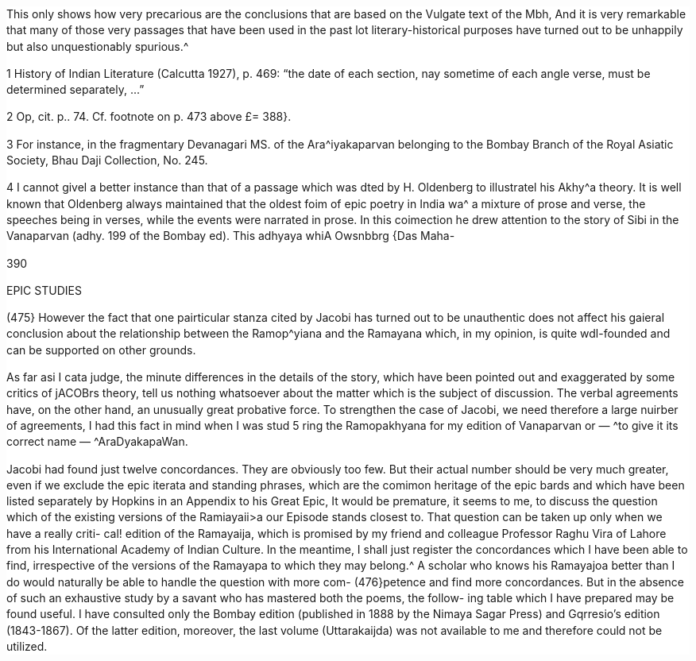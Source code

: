 
This only shows how very precarious are the conclusions that are based
on the Vulgate text of the Mbh, And it is very remarkable that many of
those very passages that have been used in the past lot literary-historical
purposes have turned out to be unhappily but also unquestionably spurious.^


1 History of Indian Literature (Calcutta 1927), p. 469: “the date of each
section, nay sometime of each angle verse, must be determined separately, ...”

2 Op, cit. p.. 74. Cf. footnote on p. 473 above £= 388}.

3 For instance, in the fragmentary Devanagari MS. of the Ara^iyakaparvan
belonging to the Bombay Branch of the Royal Asiatic Society, Bhau Daji Collection,
No. 245.

4 I cannot givel a better instance than that of a passage which was dted by
H. Oldenberg to illustratel his Akhy^a theory. It is well known that Oldenberg
always maintained that the oldest foim of epic poetry in India wa^ a mixture of
prose and verse, the speeches being in verses, while the events were narrated in
prose. In this coimection he drew attention to the story of Sibi in the Vanaparvan
(adhy. 199 of the Bombay ed). This adhyaya whiA Owsnbbrg {Das Maha-



390


EPIC STUDIES


(475} However the fact that one pairticular stanza cited by Jacobi has
turned out to be unauthentic does not affect his gaieral conclusion about
the relationship between the Ramop^yiana and the Ramayana which, in
my opinion, is quite wdl-founded and can be supported on other grounds.

As far asi I cata judge, the minute differences in the details of the story,
which have been pointed out and exaggerated by some critics of jACOBrs
theory, tell us nothing whatsoever about the matter which is the subject of
discussion. The verbal agreements have, on the other hand, an unusually
great probative force. To strengthen the case of Jacobi, we need therefore
a large nuirber of agreements, I had this fact in mind when I was stud 5 ring
the Ramopakhyana for my edition of Vanaparvan or — ^to give it its correct
name — ^AraDyakapaWan.

Jacobi had found just twelve concordances. They are obviously too few.
But their actual number should be very much greater, even if we exclude
the epic iterata and standing phrases, which are the comimon heritage of the
epic bards and which have been listed separately by Hopkins in an Appendix
to his Great Epic, It would be premature, it seems to me, to discuss the
question which of the existing versions of the Ramiayaii>a our Episode stands
closest to. That question can be taken up only when we have a really criti-
cal! edition of the Ramayaija, which is promised by my friend and colleague
Professor Raghu Vira of Lahore from his International Academy of Indian
Culture. In the meantime, I shall just register the concordances which I
have been able to find, irrespective of the versions of the Ramayapa to
which they may belong.^ A scholar who knows his Ramayajoa better
than I do would naturally be able to handle the question with more com-
(476}petence and find more concordances. But in the absence of such an
exhaustive study by a savant who has mastered both the poems, the follow-
ing table which I have prepared may be found useful. I have consulted
only the Bombay edition (published in 1888 by the Nimaya Sagar Press)
and Gqrresio’s edition (1843-1867). Of the latter edition, moreover, the
last volume (Uttarakaijda) was not available to me and therefore could
not be utilized.
